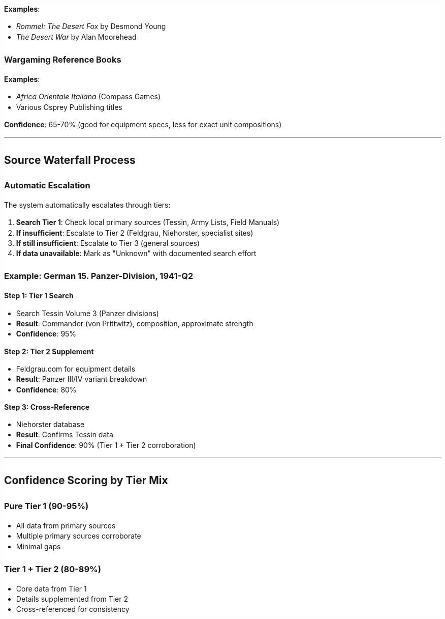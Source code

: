 **Examples**:
- *Rommel: The Desert Fox* by Desmond Young
- *The Desert War* by Alan Moorehead

### Wargaming Reference Books

**Examples**:
- *Africa Orientale Italiana* (Compass Games)
- Various Osprey Publishing titles

**Confidence**: 65-70% (good for equipment specs, less for exact unit compositions)

---

## Source Waterfall Process

### Automatic Escalation

The system automatically escalates through tiers:

1. **Search Tier 1**: Check local primary sources (Tessin, Army Lists, Field Manuals)
2. **If insufficient**: Escalate to Tier 2 (Feldgrau, Niehorster, specialist sites)
3. **If still insufficient**: Escalate to Tier 3 (general sources)
4. **If data unavailable**: Mark as "Unknown" with documented search effort

### Example: German 15. Panzer-Division, 1941-Q2

**Step 1: Tier 1 Search**
- Search Tessin Volume 3 (Panzer divisions)
- **Result**: Commander (von Prittwitz), composition, approximate strength
- **Confidence**: 95%

**Step 2: Tier 2 Supplement**
- Feldgrau.com for equipment details
- **Result**: Panzer III/IV variant breakdown
- **Confidence**: 80%

**Step 3: Cross-Reference**
- Niehorster database
- **Result**: Confirms Tessin data
- **Final Confidence**: 90% (Tier 1 + Tier 2 corroboration)

---

## Confidence Scoring by Tier Mix

### Pure Tier 1 (90-95%)
- All data from primary sources
- Multiple primary sources corroborate
- Minimal gaps

### Tier 1 + Tier 2 (80-89%)
- Core data from Tier 1
- Details supplemented from Tier 2
- Cross-referenced for consistency
